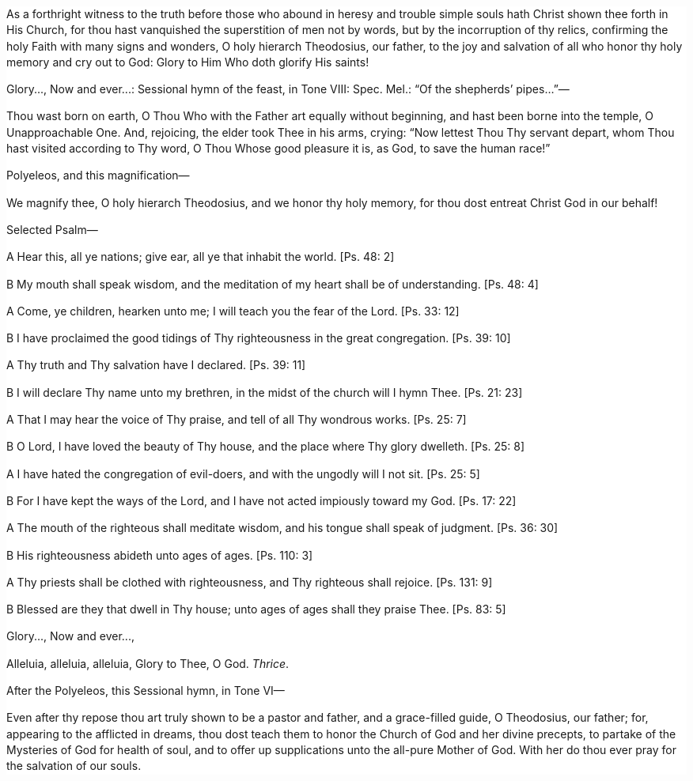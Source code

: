 As a forthright witness to the truth before those who abound in heresy and trouble simple souls hath Christ shown thee forth in His Church, for thou hast vanquished the superstition of men not by words, but by the incorruption of thy relics, confirming the holy Faith with many signs and wonders, O holy hierarch Theodosius, our father, to the joy and salvation of all who honor thy holy memory and cry out to God: Glory to Him Who doth glorify His saints!

Glory..., Now and ever...: Sessional hymn of the feast, in Tone VIII: Spec. Mel.: “Of the shepherds’ pipes…”—

Thou wast born on earth, O Thou Who with the Father art equally without beginning, and hast been borne into the temple, O Unapproachable One. And, rejoicing, the elder took Thee in his arms, crying: “Now lettest Thou Thy servant depart, whom Thou hast visited according to Thy word, O Thou Whose good pleasure it is, as God, to save the human race!”

Polyeleos, and this magnification—

We magnify thee, O holy hierarch Theodosius, and we honor thy holy memory, for thou dost entreat Christ God in our behalf!

Selected Psalm—

A Hear this, all ye nations; give ear, all ye that inhabit the world. \[Ps. 48: 2\]

B My mouth shall speak wisdom, and the meditation of my heart shall be of understanding. \[Ps. 48: 4\]

A Come, ye children, hearken unto me; I will teach you the fear of the Lord. \[Ps. 33: 12\]

B I have proclaimed the good tidings of Thy righteousness in the great congregation. \[Ps. 39: 10\]

A Thy truth and Thy salvation have I declared. \[Ps. 39: 11\]

B I will declare Thy name unto my brethren, in the midst of the church will I hymn Thee. \[Ps. 21: 23\]

A That I may hear the voice of Thy praise, and tell of all Thy wondrous works. \[Ps. 25: 7\]

B O Lord, I have loved the beauty of Thy house, and the place where Thy glory dwelleth. \[Ps. 25: 8\]

A I have hated the congregation of evil-doers, and with the ungodly will I not sit. \[Ps. 25: 5\]

B For I have kept the ways of the Lord, and I have not acted impiously toward my God. \[Ps. 17: 22\]

A The mouth of the righteous shall meditate wisdom, and his tongue shall speak of judgment. \[Ps. 36: 30\]

B His righteousness abideth unto ages of ages. \[Ps. 110: 3\]

A Thy priests shall be clothed with righteousness, and Thy righteous shall rejoice. \[Ps. 131: 9\]

B Blessed are they that dwell in Thy house; unto ages of ages shall they praise Thee. \[Ps. 83: 5\]

Glory..., Now and ever...,

Alleluia, alleluia, alleluia, Glory to Thee, O God. *Thrice*.

After the Polyeleos, this Sessional hymn, in Tone VI—

Even after thy repose thou art truly shown to be a pastor and father, and a grace-filled guide, O Theodosius, our father; for, appearing to the afflicted in dreams, thou dost teach them to honor the Church of God and her divine precepts, to partake of the Mysteries of God for health of soul, and to offer up supplications unto the all-pure Mother of God. With her do thou ever pray for the salvation of our souls.
